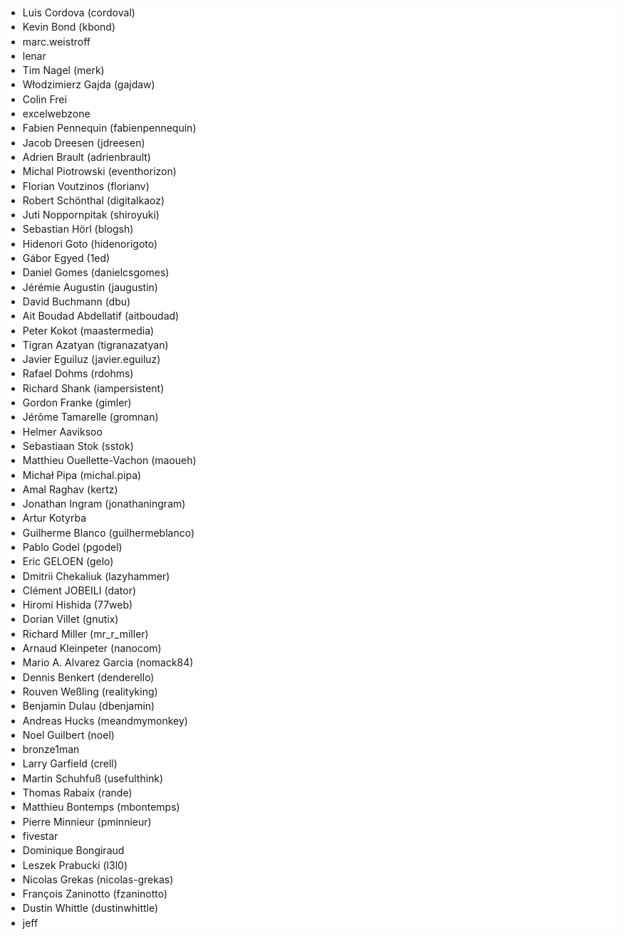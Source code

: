  - Luis Cordova (cordoval)
 - Kevin Bond (kbond)
 - marc.weistroff
 - lenar
 - Tim Nagel (merk)
 - Włodzimierz Gajda (gajdaw)
 - Colin Frei
 - excelwebzone
 - Fabien Pennequin (fabienpennequin)
 - Jacob Dreesen (jdreesen)
 - Adrien Brault (adrienbrault)
 - Michal Piotrowski (eventhorizon)
 - Florian Voutzinos (florianv)
 - Robert Schönthal (digitalkaoz)
 - Juti Noppornpitak (shiroyuki)
 - Sebastian Hörl (blogsh)
 - Hidenori Goto (hidenorigoto)
 - Gábor Egyed (1ed)
 - Daniel Gomes (danielcsgomes)
 - Jérémie Augustin (jaugustin)
 - David Buchmann (dbu)
 - Ait Boudad Abdellatif (aitboudad)
 - Peter Kokot (maastermedia)
 - Tigran Azatyan (tigranazatyan)
 - Javier Eguiluz (javier.eguiluz)
 - Rafael Dohms (rdohms)
 - Richard Shank (iampersistent)
 - Gordon Franke (gimler)
 - Jérôme Tamarelle (gromnan)
 - Helmer Aaviksoo
 - Sebastiaan Stok (sstok)
 - Matthieu Ouellette-Vachon (maoueh)
 - Michał Pipa (michal.pipa)
 - Amal Raghav (kertz)
 - Jonathan Ingram (jonathaningram)
 - Artur Kotyrba
 - Guilherme Blanco (guilhermeblanco)
 - Pablo Godel (pgodel)
 - Eric GELOEN (gelo)
 - Dmitrii Chekaliuk (lazyhammer)
 - Clément JOBEILI (dator)
 - Hiromi Hishida (77web)
 - Dorian Villet (gnutix)
 - Richard Miller (mr_r_miller)
 - Arnaud Kleinpeter (nanocom)
 - Mario A. Alvarez Garcia (nomack84)
 - Dennis Benkert (denderello)
 - Rouven Weßling (realityking)
 - Benjamin Dulau (dbenjamin)
 - Andreas Hucks (meandmymonkey)
 - Noel Guilbert (noel)
 - bronze1man
 - Larry Garfield (crell)
 - Martin Schuhfuß (usefulthink)
 - Thomas Rabaix (rande)
 - Matthieu Bontemps (mbontemps)
 - Pierre Minnieur (pminnieur)
 - fivestar
 - Dominique Bongiraud
 - Leszek Prabucki (l3l0)
 - Nicolas Grekas (nicolas-grekas)
 - François Zaninotto (fzaninotto)
 - Dustin Whittle (dustinwhittle)
 - jeff